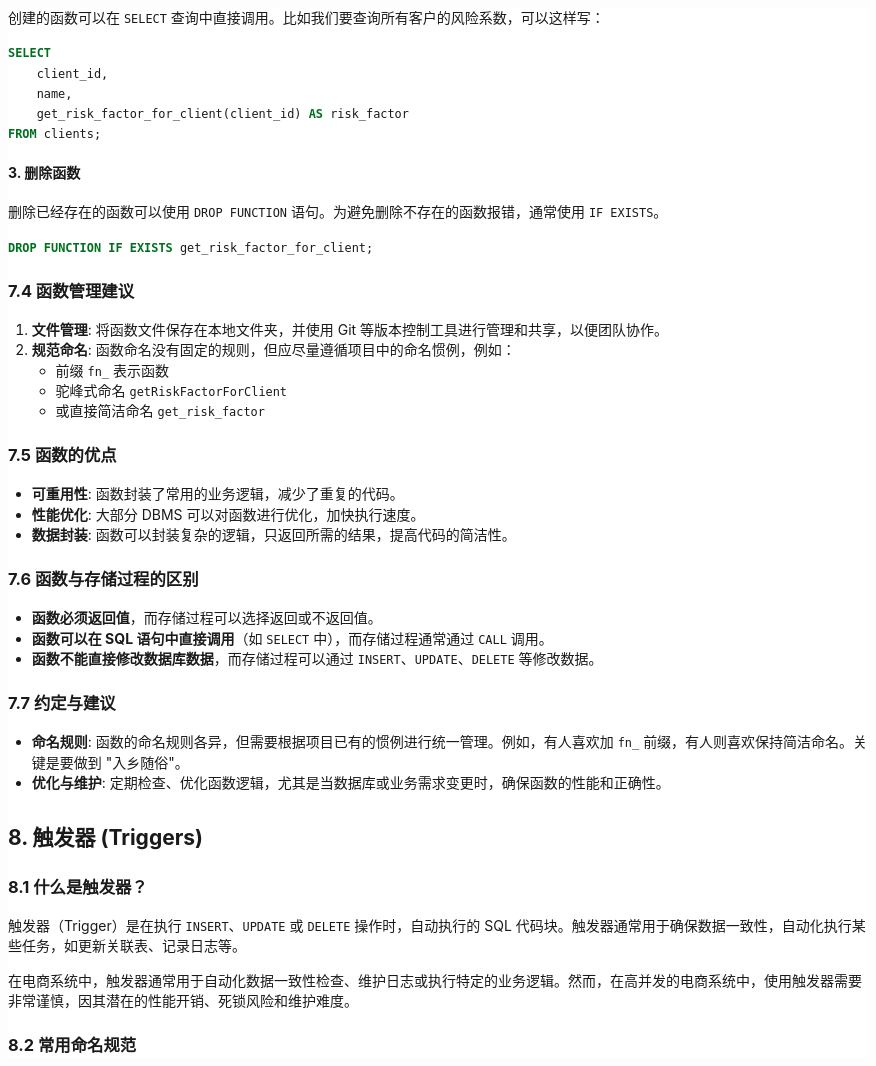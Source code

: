 创建的函数可以在 `SELECT` 查询中直接调用。比如我们要查询所有客户的风险系数，可以这样写：

```sql
SELECT
    client_id,
    name,
    get_risk_factor_for_client(client_id) AS risk_factor
FROM clients;
```

#### 3. 删除函数

删除已经存在的函数可以使用 `DROP FUNCTION` 语句。为避免删除不存在的函数报错，通常使用 `IF EXISTS`。

```sql
DROP FUNCTION IF EXISTS get_risk_factor_for_client;
```

### 7.4 函数管理建议

1. **文件管理**: 将函数文件保存在本地文件夹，并使用 Git 等版本控制工具进行管理和共享，以便团队协作。
2. **规范命名**: 函数命名没有固定的规则，但应尽量遵循项目中的命名惯例，例如：
   - 前缀 `fn_` 表示函数
   - 驼峰式命名 `getRiskFactorForClient`
   - 或直接简洁命名 `get_risk_factor`

### 7.5 函数的优点

- **可重用性**: 函数封装了常用的业务逻辑，减少了重复的代码。
- **性能优化**: 大部分 DBMS 可以对函数进行优化，加快执行速度。
- **数据封装**: 函数可以封装复杂的逻辑，只返回所需的结果，提高代码的简洁性。

### 7.6 函数与存储过程的区别

- **函数必须返回值**，而存储过程可以选择返回或不返回值。
- **函数可以在 SQL 语句中直接调用**（如 `SELECT` 中），而存储过程通常通过 `CALL` 调用。
- **函数不能直接修改数据库数据**，而存储过程可以通过 `INSERT`、`UPDATE`、`DELETE` 等修改数据。

### 7.7 约定与建议

- **命名规则**: 函数的命名规则各异，但需要根据项目已有的惯例进行统一管理。例如，有人喜欢加 `fn_` 前缀，有人则喜欢保持简洁命名。关键是要做到 "入乡随俗"。
- **优化与维护**: 定期检查、优化函数逻辑，尤其是当数据库或业务需求变更时，确保函数的性能和正确性。

## 8. 触发器 (Triggers)

### 8.1 什么是触发器？

触发器（Trigger）是在执行 `INSERT`、`UPDATE` 或 `DELETE` 操作时，自动执行的 SQL 代码块。触发器通常用于确保数据一致性，自动化执行某些任务，如更新关联表、记录日志等。

在电商系统中，触发器通常用于自动化数据一致性检查、维护日志或执行特定的业务逻辑。然而，在高并发的电商系统中，使用触发器需要非常谨慎，因其潜在的性能开销、死锁风险和维护难度。

### 8.2 常用命名规范
